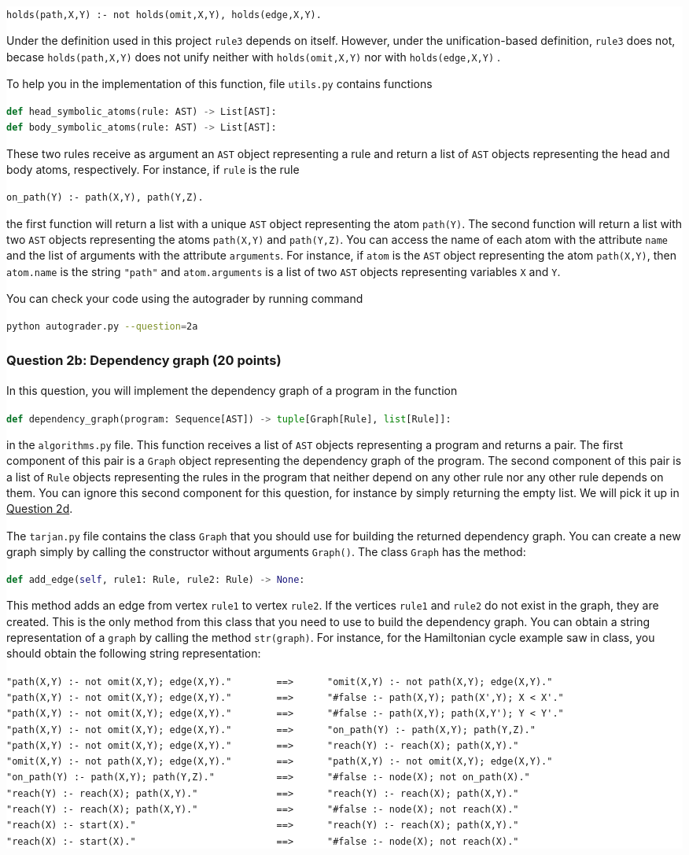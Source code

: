 ```
holds(path,X,Y) :- not holds(omit,X,Y), holds(edge,X,Y).
```
Under the definition used in this project ```rule3``` depends on itself. However, under the unification-based definition, ```rule3``` does not, becase ```holds(path,X,Y)``` does not unify neither with ```holds(omit,X,Y)``` nor with ```holds(edge,X,Y)``` .

To help you in the implementation of this function, file ```utils.py``` contains functions
```python
def head_symbolic_atoms(rule: AST) -> List[AST]:
def body_symbolic_atoms(rule: AST) -> List[AST]:
```
These two rules receive as argument an ```AST``` object representing a rule and return a list of ```AST``` objects representing the head and body atoms, respectively. For instance, if ```rule``` is the rule
```
on_path(Y) :- path(X,Y), path(Y,Z).
```
the first function will return a list with a unique ```AST``` object representing the atom ```path(Y)```. The second function will return a list with two ```AST``` objects representing the atoms ```path(X,Y)``` and ```path(Y,Z)```.
You can access the name of each atom with the attribute ```name``` and the list of arguments with the attribute ```arguments```. For instance, if ```atom``` is the ```AST``` object representing the atom ```path(X,Y)```, then ```atom.name``` is the string ```"path"``` and ```atom.arguments``` is a list of two ```AST``` objects representing variables ```X``` and ```Y```.

You can check your code using the autograder by running command
```sh
python autograder.py --question=2a
```

### Question 2b: Dependency graph (20 points)

In this question, you will implement the dependency graph of a program in the function
```python
def dependency_graph(program: Sequence[AST]) -> tuple[Graph[Rule], list[Rule]]:
```
in the ```algorithms.py``` file. This function receives a list of ```AST``` objects representing a program and returns a pair. The first component of this pair is a ```Graph``` object representing the dependency graph of the program. The second component of this pair is a list of ```Rule``` objects representing the rules in the program that neither depend on any other rule nor any other rule depends on them. You can ignore this second component for this question, for instance by simply returning the empty list. We will pick it up in [Question 2d](#question-2d-taking-care-of-rules-without-dependencies-5-points).

The ```tarjan.py``` file contains the class ```Graph``` that you should use for building the returned dependency graph. You can create a new graph simply by calling the constructor without arguments ```Graph()```. The class ```Graph``` has the method:
```python
def add_edge(self, rule1: Rule, rule2: Rule) -> None:
```
This method adds an edge from vertex ```rule1``` to vertex ```rule2```. If the vertices ```rule1``` and ```rule2``` do not exist in the graph, they are created. This is the only method from this class that you need to use to build the dependency graph. You can obtain a string representation of a ```graph``` by calling the method ```str(graph)```. For instance, for the Hamiltonian cycle example saw in class, you should obtain the following string representation:
```
"path(X,Y) :- not omit(X,Y); edge(X,Y)."        ==>      "omit(X,Y) :- not path(X,Y); edge(X,Y)."
"path(X,Y) :- not omit(X,Y); edge(X,Y)."        ==>      "#false :- path(X,Y); path(X',Y); X < X'."
"path(X,Y) :- not omit(X,Y); edge(X,Y)."        ==>      "#false :- path(X,Y); path(X,Y'); Y < Y'."
"path(X,Y) :- not omit(X,Y); edge(X,Y)."        ==>      "on_path(Y) :- path(X,Y); path(Y,Z)."
"path(X,Y) :- not omit(X,Y); edge(X,Y)."        ==>      "reach(Y) :- reach(X); path(X,Y)."
"omit(X,Y) :- not path(X,Y); edge(X,Y)."        ==>      "path(X,Y) :- not omit(X,Y); edge(X,Y)."
"on_path(Y) :- path(X,Y); path(Y,Z)."           ==>      "#false :- node(X); not on_path(X)."
"reach(Y) :- reach(X); path(X,Y)."              ==>      "reach(Y) :- reach(X); path(X,Y)."
"reach(Y) :- reach(X); path(X,Y)."              ==>      "#false :- node(X); not reach(X)."
"reach(X) :- start(X)."                         ==>      "reach(Y) :- reach(X); path(X,Y)."
"reach(X) :- start(X)."                         ==>      "#false :- node(X); not reach(X)."
```